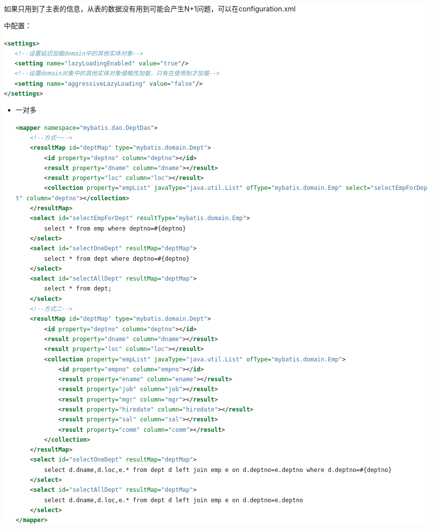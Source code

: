   如果只用到了主表的信息，从表的数据没有用到可能会产生N+1问题，可以在configuration.xml

  中配置：

  ```xml
  <settings>
     <!--设置延迟加载domain中的其他实体对象-->
     <setting name="lazyLoadingEnabled" value="true"/>
     <!--设置domain对象中的其他实体对象侵略性加载，只有在使用到才加载-->
     <setting name="aggressiveLazyLoading" value="false"/>
  </settings>
  ```

- 一对多

  ```xml
  <mapper namespace="mybatis.dao.DeptDao">
      <!--方式一-->
      <resultMap id="deptMap" type="mybatis.domain.Dept">
          <id property="deptno" column="deptno"></id>
          <result property="dname" column="dname"></result>
          <result property="loc" column="loc"></result>
          <collection property="empList" javaType="java.util.List" ofType="mybatis.domain.Emp" select="selectEmpForDept" column="deptno"></collection>
      </resultMap>
      <select id="selectEmpForDept" resultType="mybatis.domain.Emp">
          select * from emp where deptno=#{deptno}
      </select>
      <select id="selectOneDept" resultMap="deptMap">
          select * from dept where deptno=#{deptno}
      </select>
      <select id="selectAllDept" resultMap="deptMap">
          select * from dept;
      </select>
      <!--方式二-->
      <resultMap id="deptMap" type="mybatis.domain.Dept">
          <id property="deptno" column="deptno"></id>
          <result property="dname" column="dname"></result>
          <result property="loc" column="loc"></result>
          <collection property="empList" javaType="java.util.List" ofType="mybatis.domain.Emp">
              <id property="empno" column="empno"></id>
              <result property="ename" column="ename"></result>
              <result property="job" column="job"></result>
              <result property="mgr" column="mgr"></result>
              <result property="hiredate" column="hiredate"></result>
              <result property="sal" column="sal"></result>
              <result property="comm" column="comm"></result>
          </collection>
      </resultMap>
      <select id="selectOneDept" resultMap="deptMap">
          select d.dname,d.loc,e.* from dept d left join emp e on d.deptno=e.deptno where d.deptno=#{deptno}
      </select>
      <select id="selectAllDept" resultMap="deptMap">
          select d.dname,d.loc,e.* from dept d left join emp e on d.deptno=e.deptno
      </select>
  </mapper>
  ```
